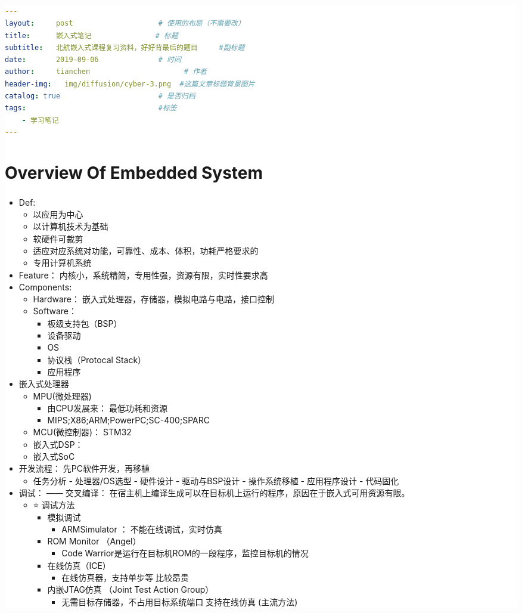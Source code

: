 ```yaml
---
layout:     post                    # 使用的布局（不需要改）
title:      嵌入式笔记               # 标题 
subtitle:   北航嵌入式课程复习资料，好好背最后的题目     #副标题
date:       2019-09-06              # 时间
author:     tianchen                      # 作者
header-img:   img/diffusion/cyber-3.png  #这篇文章标题背景图片
catalog: true                       # 是否归档
tags:                               #标签
    - 学习笔记
---
```


# Overview Of Embedded System

* Def: 
    * 以应用为中心
    * 以计算机技术为基础
    * 软硬件可裁剪
    * 适应对应系统对功能，可靠性、成本、体积，功耗严格要求的
    * 专用计算机系统
* Feature： 内核小，系统精简，专用性强，资源有限，实时性要求高
* Components: 
    * Hardware： 嵌入式处理器，存储器，模拟电路与电路，接口控制
    * Software： 
        * 板级支持包（BSP）
        * 设备驱动
        * OS
        * 协议栈（Protocal Stack）
        * 应用程序
* 嵌入式处理器
    * MPU(微处理器)
        * 由CPU发展来： 最低功耗和资源 
        * MIPS;X86;ARM;PowerPC;SC-400;SPARC
    * MCU(微控制器)： STM32
    * 嵌入式DSP： 
    * 嵌入式SoC
* 开发流程： 先PC软件开发，再移植
    * 任务分析 - 处理器/OS选型 - 硬件设计 - 驱动与BSP设计 - 操作系统移植 - 应用程序设计 - 代码固化                         
* 调试： —— 交叉编译： 在宿主机上编译生成可以在目标机上运行的程序，原因在于嵌入式可用资源有限。
    * :star: 调试方法
        * 模拟调试
            * ARMSimulator ： 不能在线调试，实时仿真
        * ROM Monitor （Angel）
            * Code Warrior是运行在目标机ROM的一段程序，监控目标机的情况
        * 在线仿真（ICE）
            * 在线仿真器，支持单步等 比较昂贵
        * 内嵌JTAG仿真 （Joint Test Action Group）
            * 无需目标存储器，不占用目标系统端口 支持在线仿真 (主流方法)
